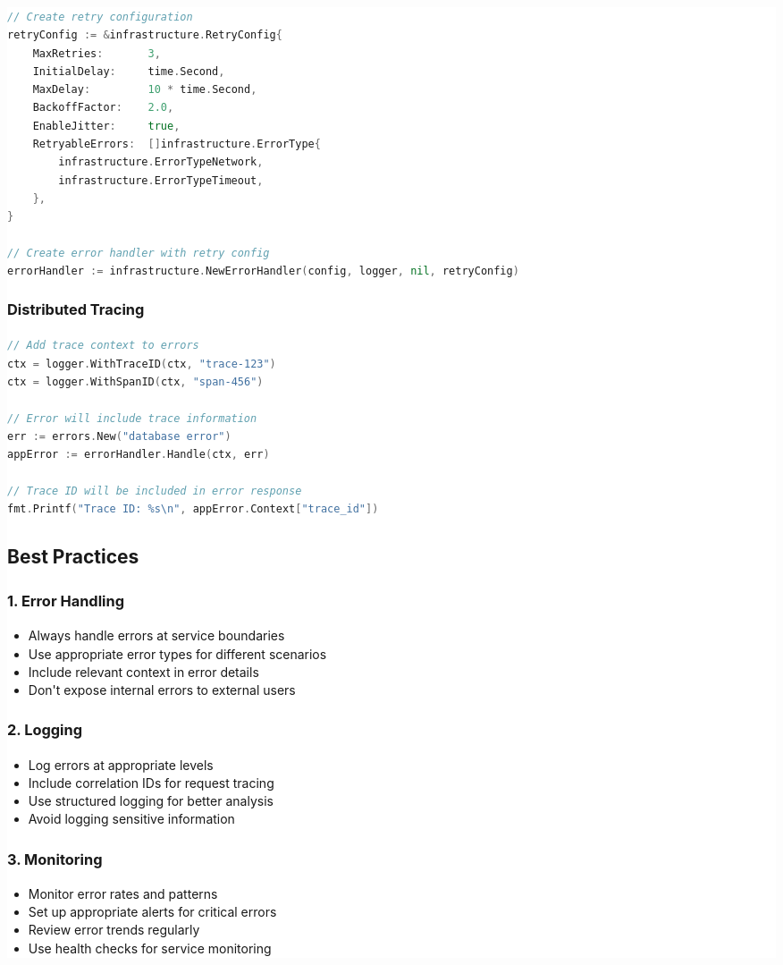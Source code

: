 ```go
// Create retry configuration
retryConfig := &infrastructure.RetryConfig{
    MaxRetries:       3,
    InitialDelay:     time.Second,
    MaxDelay:         10 * time.Second,
    BackoffFactor:    2.0,
    EnableJitter:     true,
    RetryableErrors:  []infrastructure.ErrorType{
        infrastructure.ErrorTypeNetwork,
        infrastructure.ErrorTypeTimeout,
    },
}

// Create error handler with retry config
errorHandler := infrastructure.NewErrorHandler(config, logger, nil, retryConfig)
```

### Distributed Tracing

```go
// Add trace context to errors
ctx = logger.WithTraceID(ctx, "trace-123")
ctx = logger.WithSpanID(ctx, "span-456")

// Error will include trace information
err := errors.New("database error")
appError := errorHandler.Handle(ctx, err)

// Trace ID will be included in error response
fmt.Printf("Trace ID: %s\n", appError.Context["trace_id"])
```

## Best Practices

### 1. Error Handling

- Always handle errors at service boundaries
- Use appropriate error types for different scenarios
- Include relevant context in error details
- Don't expose internal errors to external users

### 2. Logging

- Log errors at appropriate levels
- Include correlation IDs for request tracing
- Use structured logging for better analysis
- Avoid logging sensitive information

### 3. Monitoring

- Monitor error rates and patterns
- Set up appropriate alerts for critical errors
- Review error trends regularly
- Use health checks for service monitoring
